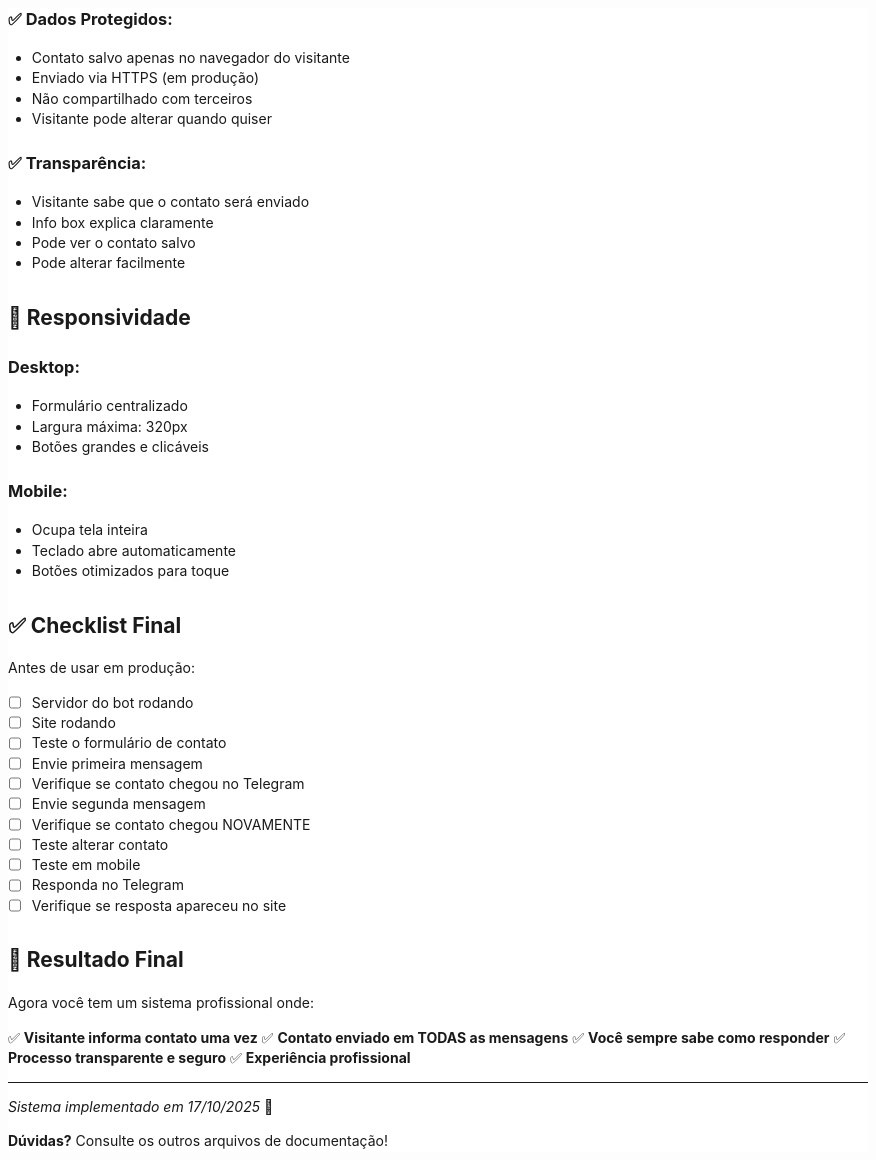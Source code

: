 ### ✅ Dados Protegidos:
- Contato salvo apenas no navegador do visitante
- Enviado via HTTPS (em produção)
- Não compartilhado com terceiros
- Visitante pode alterar quando quiser

### ✅ Transparência:
- Visitante sabe que o contato será enviado
- Info box explica claramente
- Pode ver o contato salvo
- Pode alterar facilmente

## 📱 Responsividade

### Desktop:
- Formulário centralizado
- Largura máxima: 320px
- Botões grandes e clicáveis

### Mobile:
- Ocupa tela inteira
- Teclado abre automaticamente
- Botões otimizados para toque

## ✅ Checklist Final

Antes de usar em produção:

- [ ] Servidor do bot rodando
- [ ] Site rodando
- [ ] Teste o formulário de contato
- [ ] Envie primeira mensagem
- [ ] Verifique se contato chegou no Telegram
- [ ] Envie segunda mensagem
- [ ] Verifique se contato chegou NOVAMENTE
- [ ] Teste alterar contato
- [ ] Teste em mobile
- [ ] Responda no Telegram
- [ ] Verifique se resposta apareceu no site

## 🎉 Resultado Final

Agora você tem um sistema profissional onde:

✅ **Visitante informa contato uma vez**
✅ **Contato enviado em TODAS as mensagens**
✅ **Você sempre sabe como responder**
✅ **Processo transparente e seguro**
✅ **Experiência profissional**

---

*Sistema implementado em 17/10/2025* 🚀

**Dúvidas?** Consulte os outros arquivos de documentação!
